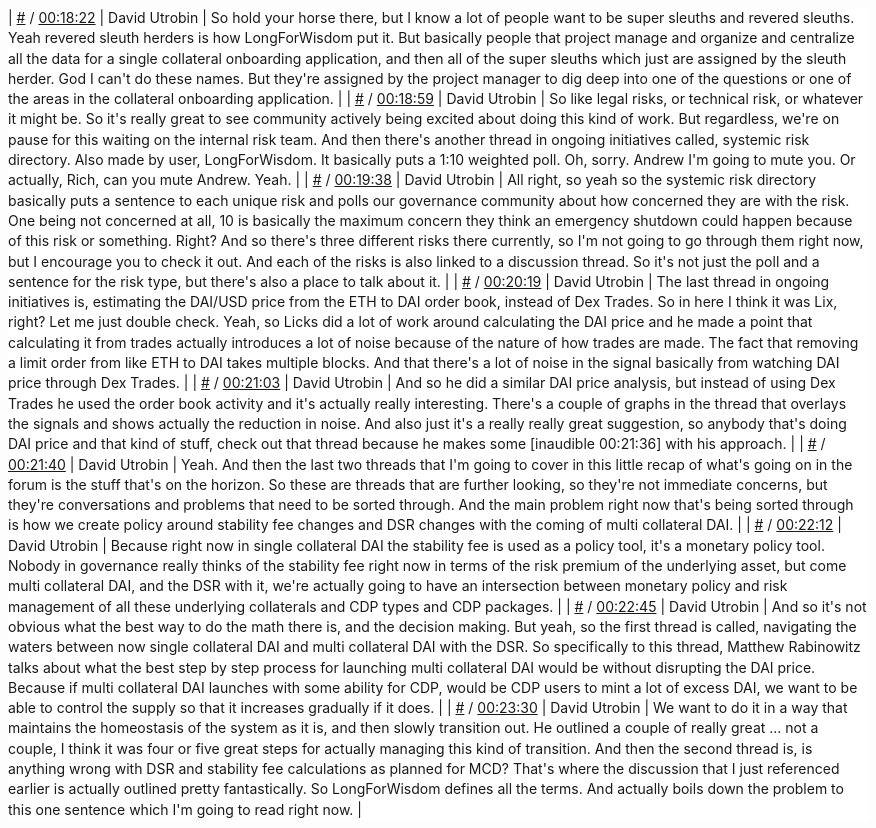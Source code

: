 | <a name=001822></a>[#](#001822) / [00:18:22](https://www.youtube.com/watch?v=YYb3xB_WCfQ&t=00h18m22s) | David Utrobin | So hold your horse there, but I know a lot of people want to be super sleuths and revered sleuths. Yeah revered sleuth herders is how LongForWisdom put it. But basically people that project manage and organize and centralize all the data for a single collateral onboarding application, and then all of the super sleuths which just are assigned by the sleuth herder. God I can't do these names. But they're assigned by the project manager to dig deep into one of the questions or one of the areas in the collateral onboarding application. |
| <a name=001859></a>[#](#001859) / [00:18:59](https://www.youtube.com/watch?v=YYb3xB_WCfQ&t=00h18m59s) | David Utrobin | So like legal risks, or technical risk, or whatever it might be. So it's really great to see community actively being excited about doing this kind of work. But regardless, we're on pause for this waiting on the internal risk team. And then there's another thread in ongoing initiatives called, systemic risk directory. Also made by user, LongForWisdom. It basically puts a 1:10 weighted poll. Oh, sorry. Andrew I'm going to mute you. Or actually, Rich, can you mute Andrew. Yeah. |
| <a name=001938></a>[#](#001938) / [00:19:38](https://www.youtube.com/watch?v=YYb3xB_WCfQ&t=00h19m38s) | David Utrobin | All right, so yeah so the systemic risk directory basically puts a sentence to each unique risk and polls our governance community about how concerned they are with the risk. One being not concerned at all, 10 is basically the maximum concern they think an emergency shutdown could happen because of this risk or something. Right? And so there's three different risks there currently, so I'm not going to go through them right now, but I encourage you to check it out. And each of the risks is also linked to a discussion thread. So it's not just the poll and a sentence for the risk type, but there's also a place to talk about it. |
| <a name=002019></a>[#](#002019) / [00:20:19](https://www.youtube.com/watch?v=YYb3xB_WCfQ&t=00h20m19s) | David Utrobin | The last thread in ongoing initiatives is, estimating the DAI/USD price from the ETH to DAI order book, instead of Dex Trades. So in here I think it was Lix, right? Let me just double check. Yeah, so Licks did a lot of work around calculating the DAI price and he made a point that calculating it from trades actually introduces a lot of noise because of the nature of how trades are made. The fact that removing a limit order from like ETH to DAI takes multiple blocks. And that there's a lot of noise in the signal basically from watching DAI price through Dex Trades. |
| <a name=002103></a>[#](#002103) / [00:21:03](https://www.youtube.com/watch?v=YYb3xB_WCfQ&t=00h21m03s) | David Utrobin | And so he did a similar DAI price analysis, but instead of using Dex Trades he used the order book activity and it's actually really interesting. There's a couple of graphs in the thread that overlays the signals and shows actually the reduction in noise. And also just it's a really really great suggestion, so anybody that's doing DAI price and that kind of stuff, check out that thread because he makes some [inaudible 00:21:36] with his approach. |
| <a name=002140></a>[#](#002140) / [00:21:40](https://www.youtube.com/watch?v=YYb3xB_WCfQ&t=00h21m40s) | David Utrobin | Yeah. And then the last two threads that I'm going to cover in this little recap of what's going on in the forum is the stuff that's on the horizon. So these are threads that are further looking, so they're not immediate concerns, but they're conversations and problems that need to be sorted through. And the main problem right now that's being sorted through is how we create policy around stability fee changes and DSR changes with the coming of multi collateral DAI. |
| <a name=002212></a>[#](#002212) / [00:22:12](https://www.youtube.com/watch?v=YYb3xB_WCfQ&t=00h22m12s) | David Utrobin | Because right now in single collateral DAI the stability fee is used as a policy tool, it's a monetary policy tool. Nobody in governance really thinks of the stability fee right now in terms of the risk premium of the underlying asset, but come multi collateral DAI, and the DSR with it, we're actually going to have an intersection between monetary policy and risk management of all these underlying collaterals and CDP types and CDP packages. |
| <a name=002245></a>[#](#002245) / [00:22:45](https://www.youtube.com/watch?v=YYb3xB_WCfQ&t=00h22m45s) | David Utrobin | And so it's not obvious what the best way to do the math there is, and the decision making. But yeah, so the first thread is called, navigating the waters between now single collateral DAI and multi collateral DAI with the DSR. So specifically to this thread, Matthew Rabinowitz talks about what the best step by step process for launching multi collateral DAI would be without disrupting the DAI price. Because if multi collateral DAI launches with some ability for CDP, would be CDP users to mint a lot of excess DAI, we want to be able to control the supply so that it increases gradually if it does. |
| <a name=002330></a>[#](#002330) / [00:23:30](https://www.youtube.com/watch?v=YYb3xB_WCfQ&t=00h23m30s) | David Utrobin | We want to do it in a way that maintains the homeostasis of the system as it is, and then slowly transition out. He outlined a couple of really great ... not a couple, I think it was four or five great steps for actually managing this kind of transition. And then the second thread is, is anything wrong with DSR and stability fee calculations as planned for MCD? That's where the discussion that I just referenced earlier is actually outlined pretty fantastically. So LongForWisdom defines all the terms. And actually boils down the problem to this one sentence which I'm going to read right now. |
